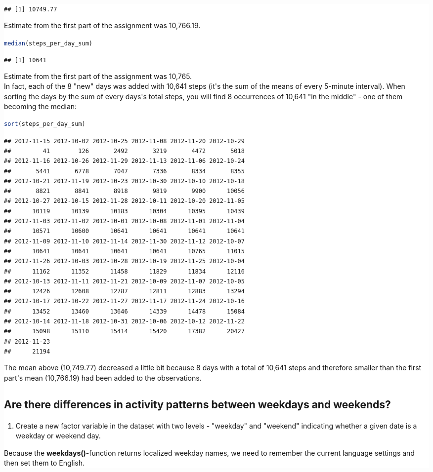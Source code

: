 ```
## [1] 10749.77
```
Estimate from the first part of the assignment was 10,766.19.


```r
median(steps_per_day_sum)
```

```
## [1] 10641
```
Estimate from the first part of the assignment was 10,765.  
In fact, each of the 8 "new" days was added with 10,641 steps (it's the sum of the means of every 5-minute interval). When sorting the days by the sum of every days's total steps, you will find 8 occurrences of 10,641 "in the middle" - one of them becoming the median:

```r
sort(steps_per_day_sum)
```

```
## 2012-11-15 2012-10-02 2012-10-25 2012-11-08 2012-11-20 2012-10-29 
##         41        126       2492       3219       4472       5018 
## 2012-11-16 2012-10-26 2012-11-29 2012-11-13 2012-11-06 2012-10-24 
##       5441       6778       7047       7336       8334       8355 
## 2012-10-21 2012-11-19 2012-10-23 2012-10-30 2012-10-10 2012-10-18 
##       8821       8841       8918       9819       9900      10056 
## 2012-10-27 2012-10-15 2012-11-28 2012-10-11 2012-10-20 2012-11-05 
##      10119      10139      10183      10304      10395      10439 
## 2012-11-03 2012-11-02 2012-10-01 2012-10-08 2012-11-01 2012-11-04 
##      10571      10600      10641      10641      10641      10641 
## 2012-11-09 2012-11-10 2012-11-14 2012-11-30 2012-11-12 2012-10-07 
##      10641      10641      10641      10641      10765      11015 
## 2012-11-26 2012-10-03 2012-10-28 2012-10-19 2012-11-25 2012-10-04 
##      11162      11352      11458      11829      11834      12116 
## 2012-10-13 2012-11-11 2012-11-21 2012-10-09 2012-11-07 2012-10-05 
##      12426      12608      12787      12811      12883      13294 
## 2012-10-17 2012-10-22 2012-11-27 2012-11-17 2012-11-24 2012-10-16 
##      13452      13460      13646      14339      14478      15084 
## 2012-10-14 2012-11-18 2012-10-31 2012-10-06 2012-10-12 2012-11-22 
##      15098      15110      15414      15420      17382      20427 
## 2012-11-23 
##      21194
```
The mean above (10,749.77) decreased a little bit because 8 days with a total of 10,641 steps and therefore smaller  than the first part's mean (10,766.19) had been added to the observations.

## Are there differences in activity patterns between weekdays and weekends?

1. Create a new factor variable in the dataset with two levels - "weekday" and "weekend" indicating whether a given date is a weekday or weekend day.

Because the **weekdays()**-function returns localized weekday names, we need
to remember the current language settings and then set them to English.
